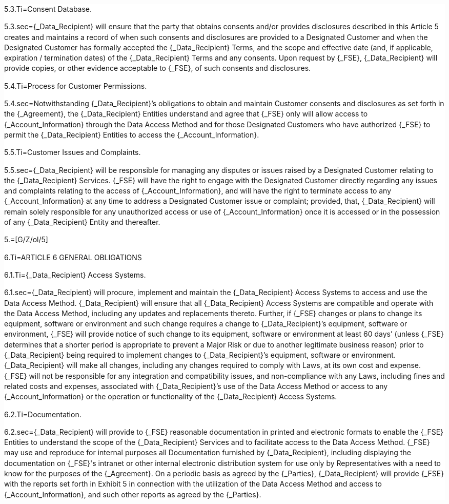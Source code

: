 5.3.Ti=Consent Database.

5.3.sec={_Data_Recipient} will ensure that the party that obtains consents and/or provides disclosures described in this Article 5 creates and maintains a record of when such consents and disclosures are provided to a Designated Customer and when the Designated Customer has formally accepted the {_Data_Recipient} Terms, and the scope and effective date (and, if applicable, expiration / termination dates) of the {_Data_Recipient} Terms and any consents. Upon request by {_FSE}, {_Data_Recipient} will provide copies, or other evidence acceptable to {_FSE}, of such consents and disclosures.

5.4.Ti=Process for Customer Permissions.

5.4.sec=Notwithstanding {_Data_Recipient}’s obligations to obtain and maintain Customer consents and disclosures as set forth in the {_Agreement}, the {_Data_Recipient} Entities understand and agree that {_FSE} only will allow access to {_Account_Information} through the Data Access Method and for those Designated Customers who have authorized {_FSE} to permit the {_Data_Recipient} Entities to access the {_Account_Information}.

5.5.Ti=Customer Issues and Complaints.

5.5.sec={_Data_Recipient} will be responsible for managing any disputes or issues raised by a Designated Customer relating to the {_Data_Recipient} Services. {_FSE} will have the right to engage with the Designated Customer directly regarding any issues and complaints relating to the access of {_Account_Information}, and will have the right to terminate access to any {_Account_Information} at any time to address a Designated Customer issue or complaint; provided, that, {_Data_Recipient} will remain solely responsible for any unauthorized access or use of {_Account_Information} once it is accessed or in the possession of any {_Data_Recipient} Entity and thereafter.

5.=[G/Z/ol/5]

6.Ti=ARTICLE 6 GENERAL OBLIGATIONS

6.1.Ti={_Data_Recipient} Access Systems.

6.1.sec={_Data_Recipient} will procure, implement and maintain the {_Data_Recipient} Access Systems to access and use the Data Access Method. {_Data_Recipient} will ensure that all {_Data_Recipient} Access Systems are compatible and operate with the Data Access Method, including any updates and replacements thereto. Further, if {_FSE} changes or plans to change its equipment, software or environment and such change requires a change to {_Data_Recipient}’s equipment, software or environment, {_FSE} will provide notice of such change to its equipment, software or environment at least 60 days’ (unless {_FSE} determines that a shorter period is appropriate to prevent a Major Risk or due to another legitimate business reason) prior to {_Data_Recipient} being required to implement changes to {_Data_Recipient}’s equipment, software or environment. {_Data_Recipient} will make all changes, including any changes required to comply with Laws, at its own cost and expense. {_FSE} will not be responsible for any integration and compatibility issues, and non-compliance with any Laws, including fines and related costs and expenses, associated with {_Data_Recipient}’s use of the Data Access Method or access to any {_Account_Information} or the operation or functionality of the {_Data_Recipient} Access Systems.

6.2.Ti=Documentation.

6.2.sec={_Data_Recipient} will provide to {_FSE} reasonable documentation in printed and electronic formats to enable the {_FSE} Entities to understand the scope of the {_Data_Recipient} Services and to facilitate access to the Data Access Method. {_FSE} may use and reproduce for internal purposes all Documentation furnished by {_Data_Recipient}, including displaying the documentation on {_FSE}'s intranet or other internal electronic distribution system for use only by Representatives with a need to know for the purposes of the {_Agreement}. On a periodic basis as agreed by the {_Parties}, {_Data_Recipient} will provide {_FSE} with the reports set forth in Exhibit 5 in connection with the utilization of the Data Access Method and access to {_Account_Information}, and such other reports as agreed by the {_Parties}.
